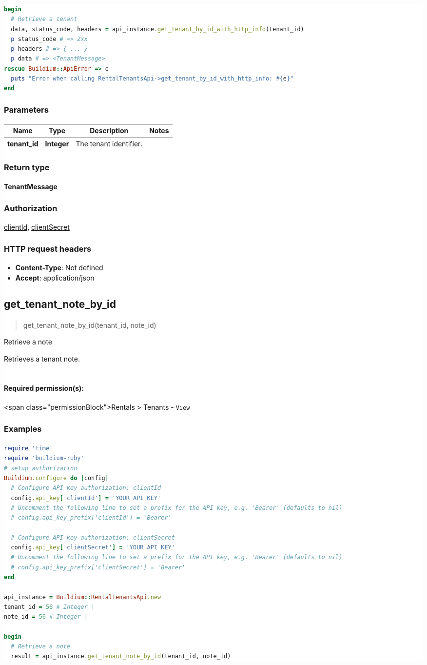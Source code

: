 ```ruby
begin
  # Retrieve a tenant
  data, status_code, headers = api_instance.get_tenant_by_id_with_http_info(tenant_id)
  p status_code # => 2xx
  p headers # => { ... }
  p data # => <TenantMessage>
rescue Buildium::ApiError => e
  puts "Error when calling RentalTenantsApi->get_tenant_by_id_with_http_info: #{e}"
end
```

### Parameters

| Name | Type | Description | Notes |
| ---- | ---- | ----------- | ----- |
| **tenant_id** | **Integer** | The tenant identifier. |  |

### Return type

[**TenantMessage**](TenantMessage.md)

### Authorization

[clientId](../README.md#clientId), [clientSecret](../README.md#clientSecret)

### HTTP request headers

- **Content-Type**: Not defined
- **Accept**: application/json


## get_tenant_note_by_id

> <NoteMessage> get_tenant_note_by_id(tenant_id, note_id)

Retrieve a note

Retrieves a tenant note.              <br /><br /><h4>Required permission(s):</h4><span class=\"permissionBlock\">Rentals > Tenants</span> - `View`

### Examples

```ruby
require 'time'
require 'buildium-ruby'
# setup authorization
Buildium.configure do |config|
  # Configure API key authorization: clientId
  config.api_key['clientId'] = 'YOUR API KEY'
  # Uncomment the following line to set a prefix for the API key, e.g. 'Bearer' (defaults to nil)
  # config.api_key_prefix['clientId'] = 'Bearer'

  # Configure API key authorization: clientSecret
  config.api_key['clientSecret'] = 'YOUR API KEY'
  # Uncomment the following line to set a prefix for the API key, e.g. 'Bearer' (defaults to nil)
  # config.api_key_prefix['clientSecret'] = 'Bearer'
end

api_instance = Buildium::RentalTenantsApi.new
tenant_id = 56 # Integer | 
note_id = 56 # Integer | 

begin
  # Retrieve a note
  result = api_instance.get_tenant_note_by_id(tenant_id, note_id)
```